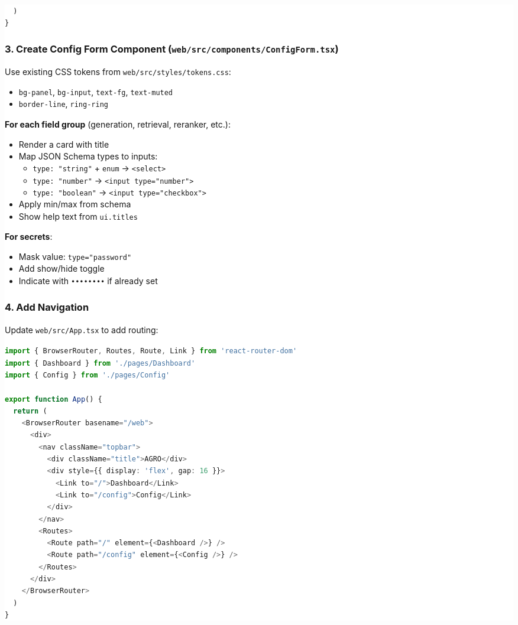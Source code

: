 ```typescript
  )
}
```

### 3. Create Config Form Component (`web/src/components/ConfigForm.tsx`)

Use existing CSS tokens from `web/src/styles/tokens.css`:
- `bg-panel`, `bg-input`, `text-fg`, `text-muted`
- `border-line`, `ring-ring`

**For each field group** (generation, retrieval, reranker, etc.):
- Render a card with title
- Map JSON Schema types to inputs:
  - `type: "string"` + `enum` → `<select>`
  - `type: "number"` → `<input type="number">`
  - `type: "boolean"` → `<input type="checkbox">`
- Apply min/max from schema
- Show help text from `ui.titles`

**For secrets**:
- Mask value: `type="password"`
- Add show/hide toggle
- Indicate with `••••••••` if already set

### 4. Add Navigation

Update `web/src/App.tsx` to add routing:

```typescript
import { BrowserRouter, Routes, Route, Link } from 'react-router-dom'
import { Dashboard } from './pages/Dashboard'
import { Config } from './pages/Config'

export function App() {
  return (
    <BrowserRouter basename="/web">
      <div>
        <nav className="topbar">
          <div className="title">AGRO</div>
          <div style={{ display: 'flex', gap: 16 }}>
            <Link to="/">Dashboard</Link>
            <Link to="/config">Config</Link>
          </div>
        </nav>
        <Routes>
          <Route path="/" element={<Dashboard />} />
          <Route path="/config" element={<Config />} />
        </Routes>
      </div>
    </BrowserRouter>
  )
}
```
